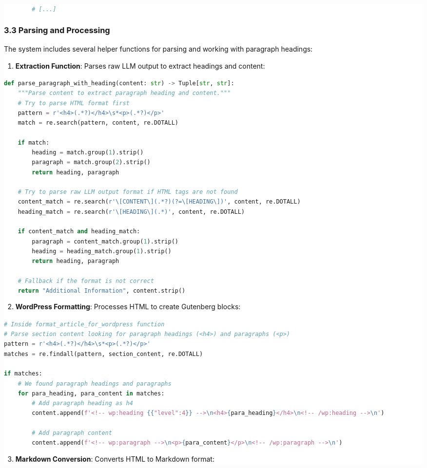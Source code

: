 ```python
        # [...]
```

### 3.3 Parsing and Processing

The system includes several helper functions for parsing and working with paragraph headings:

1. **Extraction Function**: Parses raw LLM output to extract headings and content:

```python
def parse_paragraph_with_heading(content: str) -> Tuple[str, str]:
    """Parse content to extract paragraph heading and content."""
    # Try to parse HTML format first
    pattern = r'<h4>(.*?)</h4>\s*<p>(.*?)</p>'
    match = re.search(pattern, content, re.DOTALL)
    
    if match:
        heading = match.group(1).strip()
        paragraph = match.group(2).strip()
        return heading, paragraph
    
    # Try to parse raw LLM output format if HTML tags are not found
    content_match = re.search(r'\[CONTENT\](.*?)(?=\[HEADING\])', content, re.DOTALL)
    heading_match = re.search(r'\[HEADING\](.*)', content, re.DOTALL)
    
    if content_match and heading_match:
        paragraph = content_match.group(1).strip()
        heading = heading_match.group(1).strip()
        return heading, paragraph
    
    # Fallback if the format is not correct
    return "Additional Information", content.strip()
```

2. **WordPress Formatting**: Processes HTML to create Gutenberg blocks:

```python
# Inside format_article_for_wordpress function
# Parse section content looking for paragraph headings (<h4>) and paragraphs (<p>)
pattern = r'<h4>(.*?)</h4>\s*<p>(.*?)</p>'
matches = re.findall(pattern, section_content, re.DOTALL)

if matches:
    # We found paragraph headings and paragraphs
    for para_heading, para_content in matches:
        # Add paragraph heading as h4
        content.append(f'<!-- wp:heading {{"level":4}} -->\n<h4>{para_heading}</h4>\n<!-- /wp:heading -->\n')
        
        # Add paragraph content
        content.append(f'<!-- wp:paragraph -->\n<p>{para_content}</p>\n<!-- /wp:paragraph -->\n')
```

3. **Markdown Conversion**: Converts HTML to Markdown format:
